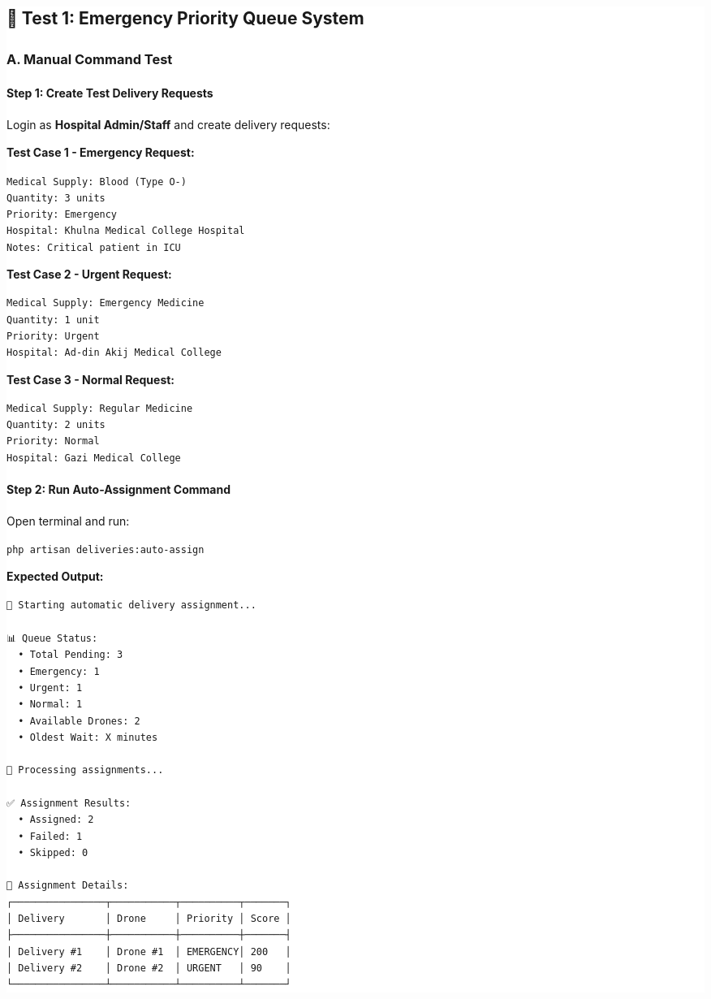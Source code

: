 
## 🧪 Test 1: Emergency Priority Queue System

### A. Manual Command Test

#### Step 1: Create Test Delivery Requests

Login as **Hospital Admin/Staff** and create delivery requests:

**Test Case 1 - Emergency Request:**
```
Medical Supply: Blood (Type O-)
Quantity: 3 units
Priority: Emergency
Hospital: Khulna Medical College Hospital
Notes: Critical patient in ICU
```

**Test Case 2 - Urgent Request:**
```
Medical Supply: Emergency Medicine
Quantity: 1 unit
Priority: Urgent
Hospital: Ad-din Akij Medical College
```

**Test Case 3 - Normal Request:**
```
Medical Supply: Regular Medicine
Quantity: 2 units
Priority: Normal
Hospital: Gazi Medical College
```

#### Step 2: Run Auto-Assignment Command

Open terminal and run:
```bash
php artisan deliveries:auto-assign
```

**Expected Output:**
```
🚁 Starting automatic delivery assignment...

📊 Queue Status:
  • Total Pending: 3
  • Emergency: 1
  • Urgent: 1
  • Normal: 1
  • Available Drones: 2
  • Oldest Wait: X minutes

🔄 Processing assignments...

✅ Assignment Results:
  • Assigned: 2
  • Failed: 1
  • Skipped: 0

📝 Assignment Details:
┌────────────────┬───────────┬──────────┬───────┐
│ Delivery       │ Drone     │ Priority │ Score │
├────────────────┼───────────┼──────────┼───────┤
│ Delivery #1    │ Drone #1  │ EMERGENCY│ 200   │
│ Delivery #2    │ Drone #2  │ URGENT   │ 90    │
└────────────────┴───────────┴──────────┴───────┘
```